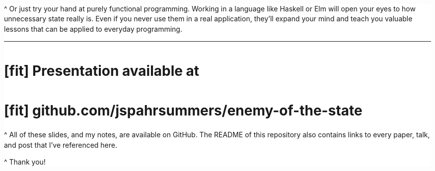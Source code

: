 ^ Or just try your hand at purely functional programming. Working in a language like Haskell or Elm will open your eyes to how unnecessary state really is. Even if you never use them in a real application, they’ll expand your mind and teach you valuable lessons that can be applied to everyday programming.

---

# [fit] Presentation available at
# [fit] github.com/jspahrsummers/enemy-of-the-state

^ All of these slides, and my notes, are available on GitHub. The README of this repository also contains links to every paper, talk, and post that I’ve referenced here.

^ Thank you!
